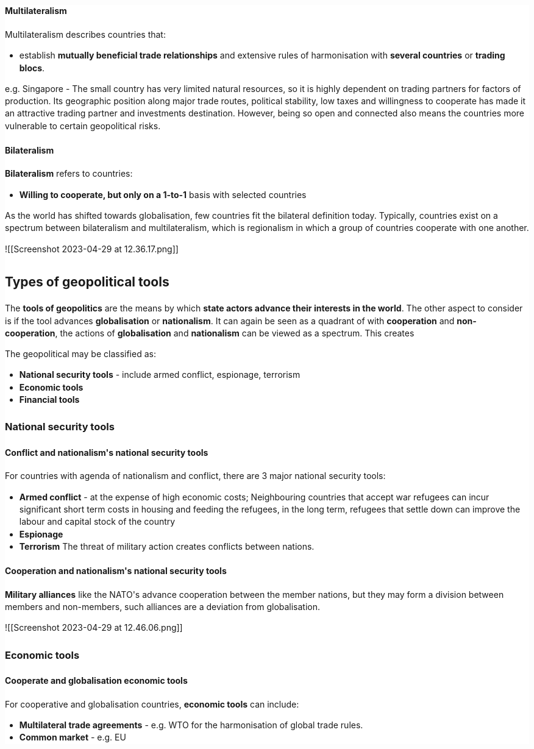 #### Multilateralism
Multilateralism describes countries that:
- establish **mutually beneficial trade relationships** and extensive rules of harmonisation with **several countries** or **trading blocs**.

e.g. Singapore - The small country has very limited natural resources, so it is highly dependent on trading partners for factors of production. Its geographic position along major trade routes, political stability, low taxes and willingness to cooperate has made it an attractive trading partner and investments destination. However, being so open and connected also means the countries more vulnerable to certain geopolitical risks.

#### Bilateralism
**Bilateralism** refers to countries:
- **Willing to cooperate, but only on a 1-to-1** basis with selected countries

As the world has shifted towards globalisation, few countries fit the bilateral definition today.
Typically, countries exist on a spectrum between bilateralism and multilateralism, which is regionalism in which a group of countries cooperate with one another.

![[Screenshot 2023-04-29 at 12.36.17.png]]


## Types of geopolitical tools
The **tools of geopolitics** are the means by which **state actors advance their interests in the world**. The other aspect to consider is if the tool advances **globalisation** or **nationalism**. It can again be seen as a quadrant of with **cooperation** and **non-cooperation**, the actions of **globalisation** and **nationalism** can be viewed as a spectrum. This creates 

The geopolitical may be classified as:
- **National security tools** - include armed conflict, espionage, terrorism
- **Economic tools**
- **Financial tools**

### National security tools
#### Conflict and nationalism's national security tools
For countries with agenda of nationalism and conflict, there are 3 major national security tools: 
- **Armed conflict** - at the expense of high economic costs; Neighbouring countries that accept war refugees can incur significant short term costs in housing and feeding the refugees, in the long term, refugees that settle down can improve the labour and capital stock of the country
- **Espionage**
- **Terrorism**
The threat of military action creates conflicts between nations. 

#### Cooperation and nationalism's national security tools
**Military alliances** like the NATO's advance cooperation between the member nations, but they may form a division between members and non-members, such alliances are a deviation from globalisation.

![[Screenshot 2023-04-29 at 12.46.06.png]]

### Economic tools
#### Cooperate and globalisation economic tools
For cooperative and globalisation countries, **economic tools** can include:
- **Multilateral trade agreements** - e.g. WTO for the harmonisation of global trade rules.
- **Common market** - e.g. EU
